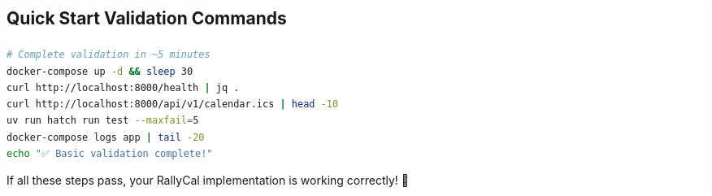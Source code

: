 ## Quick Start Validation Commands

```bash
# Complete validation in ~5 minutes
docker-compose up -d && sleep 30
curl http://localhost:8000/health | jq .
curl http://localhost:8000/api/v1/calendar.ics | head -10
uv run hatch run test --maxfail=5
docker-compose logs app | tail -20
echo "✅ Basic validation complete!"
```

If all these steps pass, your RallyCal implementation is working correctly! 🎉
